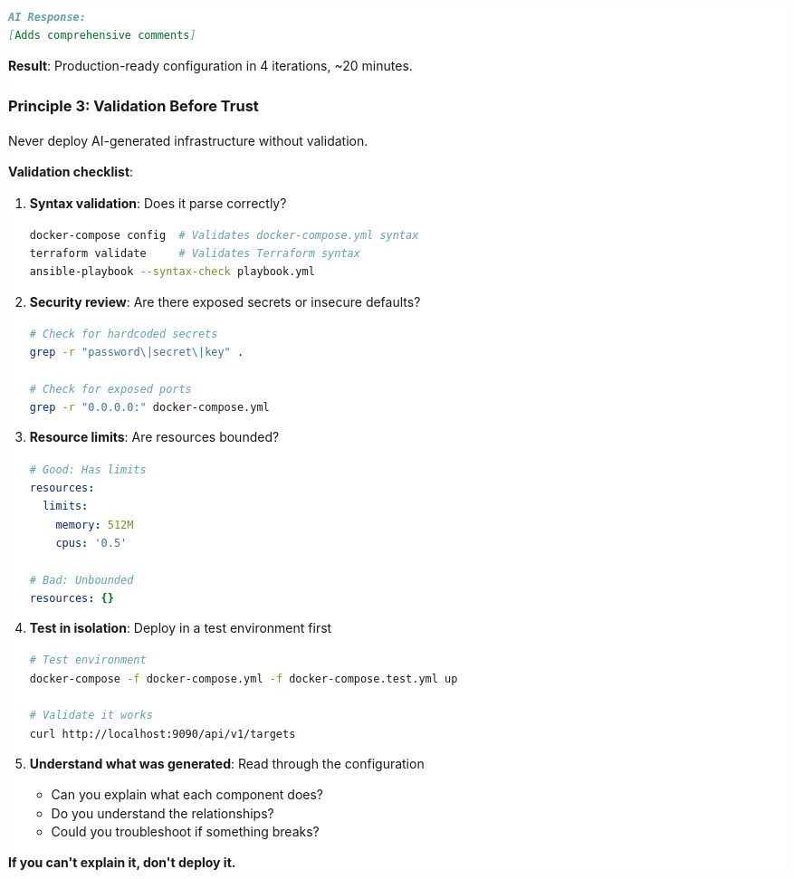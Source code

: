 ```markdown
AI Response:
[Adds comprehensive comments]
```

**Result**: Production-ready configuration in 4 iterations, ~20 minutes.

### Principle 3: Validation Before Trust

Never deploy AI-generated infrastructure without validation.

**Validation checklist**:

1. **Syntax validation**: Does it parse correctly?
   ```bash
   docker-compose config  # Validates docker-compose.yml syntax
   terraform validate     # Validates Terraform syntax
   ansible-playbook --syntax-check playbook.yml
   ```

2. **Security review**: Are there exposed secrets or insecure defaults?
   ```bash
   # Check for hardcoded secrets
   grep -r "password\|secret\|key" .

   # Check for exposed ports
   grep -r "0.0.0.0:" docker-compose.yml
   ```

3. **Resource limits**: Are resources bounded?
   ```yaml
   # Good: Has limits
   resources:
     limits:
       memory: 512M
       cpus: '0.5'

   # Bad: Unbounded
   resources: {}
   ```

4. **Test in isolation**: Deploy in a test environment first
   ```bash
   # Test environment
   docker-compose -f docker-compose.yml -f docker-compose.test.yml up

   # Validate it works
   curl http://localhost:9090/api/v1/targets
   ```

5. **Understand what was generated**: Read through the configuration
   - Can you explain what each component does?
   - Do you understand the relationships?
   - Could you troubleshoot if something breaks?

**If you can't explain it, don't deploy it.**
